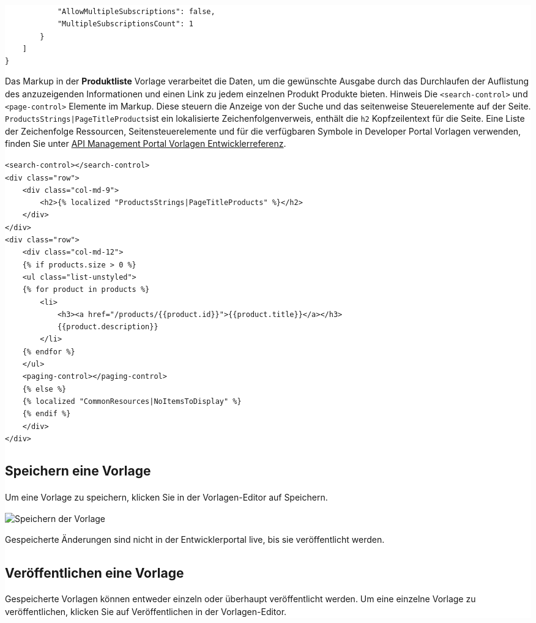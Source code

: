                 "AllowMultipleSubscriptions": false,
                "MultipleSubscriptionsCount": 1
            }
        ]
    }

Das Markup in der **Produktliste** Vorlage verarbeitet die Daten, um die gewünschte Ausgabe durch das Durchlaufen der Auflistung des anzuzeigenden Informationen und einen Link zu jedem einzelnen Produkt Produkte bieten. Hinweis Die `<search-control>` und `<page-control>` Elemente im Markup. Diese steuern die Anzeige von der Suche und das seitenweise Steuerelemente auf der Seite. `ProductsStrings|PageTitleProducts`ist ein lokalisierte Zeichenfolgenverweis, enthält die `h2` Kopfzeilentext für die Seite. Eine Liste der Zeichenfolge Ressourcen, Seitensteuerelemente und für die verfügbaren Symbole in Developer Portal Vorlagen verwenden, finden Sie unter [API Management Portal Vorlagen Entwicklerreferenz](https://msdn.microsoft.com/library/azure/mt697540.aspx).

    <search-control></search-control>
    <div class="row">
        <div class="col-md-9">
            <h2>{% localized "ProductsStrings|PageTitleProducts" %}</h2>
        </div>
    </div>
    <div class="row">
        <div class="col-md-12">
        {% if products.size > 0 %}
        <ul class="list-unstyled">
        {% for product in products %}
            <li>
                <h3><a href="/products/{{product.id}}">{{product.title}}</a></h3>
                {{product.description}}
            </li>   
        {% endfor %}
        </ul>
        <paging-control></paging-control>
        {% else %}
        {% localized "CommonResources|NoItemsToDisplay" %}
        {% endif %}
        </div>
    </div>

## <a name="to-save-a-template"></a>Speichern eine Vorlage

Um eine Vorlage zu speichern, klicken Sie in der Vorlagen-Editor auf Speichern.

![Speichern der Vorlage][api-management-save-template]

Gespeicherte Änderungen sind nicht in der Entwicklerportal live, bis sie veröffentlicht werden.

## <a name="to-publish-a-template"></a>Veröffentlichen eine Vorlage

Gespeicherte Vorlagen können entweder einzeln oder überhaupt veröffentlicht werden. Um eine einzelne Vorlage zu veröffentlichen, klicken Sie auf Veröffentlichen in der Vorlagen-Editor.


[api-management-customize-menu]: ./media/api-management-developer-portal-templates/api-management-customize-menu.png
[api-management-templates-menu]: ./media/api-management-developer-portal-templates/api-management-templates-menu.png
[api-management-developer-portal-templates-overview]: ./media/api-management-developer-portal-templates/api-management-developer-portal-templates-overview.png
[api-management-template]: ./media/api-management-developer-portal-templates/api-management-template.png
[api-management-template-data]: ./media/api-management-developer-portal-templates/api-management-template-data.png
[api-management-developer-portal-menu]: ./media/api-management-developer-portal-templates/api-management-developer-portal-menu.png
[api-management-browse]: ./media/api-management-developer-portal-templates/api-management-browse.png
[api-management-user-profile-templates]: ./media/api-management-developer-portal-templates/api-management-user-profile-templates.png
[api-management-save-template]: ./media/api-management-developer-portal-templates/api-management-save-template.png
[api-management-publish-template]: ./media/api-management-developer-portal-templates/api-management-publish-template.png
[api-management-publish-template-confirm]: ./media/api-management-developer-portal-templates/api-management-publish-template-confirm.png
[api-management-publish-templates]: ./media/api-management-developer-portal-templates/api-management-publish-templates.png
[api-management-publish-customizations]: ./media/api-management-developer-portal-templates/api-management-publish-customizations.png
[api-management-revert-template]: ./media/api-management-developer-portal-templates/api-management-revert-template.png
[api-management-revert-template-confirm]: ./media/api-management-developer-portal-templates/api-management-revert-template-confirm.png
[api-management-reset-template]: ./media/api-management-developer-portal-templates/api-management-reset-template.png
[api-management-reset-template-confirm]: ./media/api-management-developer-portal-templates/api-management-reset-template-confirm.png
[api-management-restore-templates]: ./media/api-management-developer-portal-templates/api-management-restore-templates.png